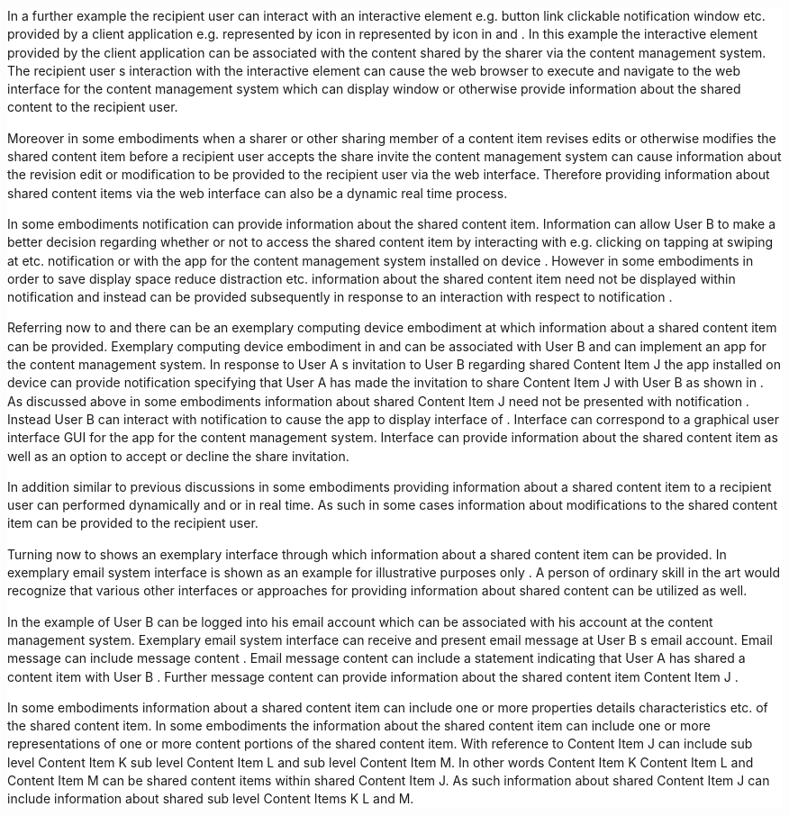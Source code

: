In a further example the recipient user can interact with an interactive element e.g. button link clickable notification window etc. provided by a client application e.g. represented by icon in represented by icon in and . In this example the interactive element provided by the client application can be associated with the content shared by the sharer via the content management system. The recipient user s interaction with the interactive element can cause the web browser to execute and navigate to the web interface for the content management system which can display window or otherwise provide information about the shared content to the recipient user.

Moreover in some embodiments when a sharer or other sharing member of a content item revises edits or otherwise modifies the shared content item before a recipient user accepts the share invite the content management system can cause information about the revision edit or modification to be provided to the recipient user via the web interface. Therefore providing information about shared content items via the web interface can also be a dynamic real time process.

In some embodiments notification can provide information about the shared content item. Information can allow User B to make a better decision regarding whether or not to access the shared content item by interacting with e.g. clicking on tapping at swiping at etc. notification or with the app for the content management system installed on device . However in some embodiments in order to save display space reduce distraction etc. information about the shared content item need not be displayed within notification and instead can be provided subsequently in response to an interaction with respect to notification .

Referring now to and there can be an exemplary computing device embodiment at which information about a shared content item can be provided. Exemplary computing device embodiment in and can be associated with User B and can implement an app for the content management system. In response to User A s invitation to User B regarding shared Content Item J the app installed on device can provide notification specifying that User A has made the invitation to share Content Item J with User B as shown in . As discussed above in some embodiments information about shared Content Item J need not be presented with notification . Instead User B can interact with notification to cause the app to display interface of . Interface can correspond to a graphical user interface GUI for the app for the content management system. Interface can provide information about the shared content item as well as an option to accept or decline the share invitation.

In addition similar to previous discussions in some embodiments providing information about a shared content item to a recipient user can performed dynamically and or in real time. As such in some cases information about modifications to the shared content item can be provided to the recipient user.

Turning now to shows an exemplary interface through which information about a shared content item can be provided. In exemplary email system interface is shown as an example for illustrative purposes only . A person of ordinary skill in the art would recognize that various other interfaces or approaches for providing information about shared content can be utilized as well.

In the example of User B can be logged into his email account which can be associated with his account at the content management system. Exemplary email system interface can receive and present email message at User B s email account. Email message can include message content . Email message content can include a statement indicating that User A has shared a content item with User B . Further message content can provide information about the shared content item Content Item J .

In some embodiments information about a shared content item can include one or more properties details characteristics etc. of the shared content item. In some embodiments the information about the shared content item can include one or more representations of one or more content portions of the shared content item. With reference to Content Item J can include sub level Content Item K sub level Content Item L and sub level Content Item M. In other words Content Item K Content Item L and Content Item M can be shared content items within shared Content Item J. As such information about shared Content Item J can include information about shared sub level Content Items K L and M.
